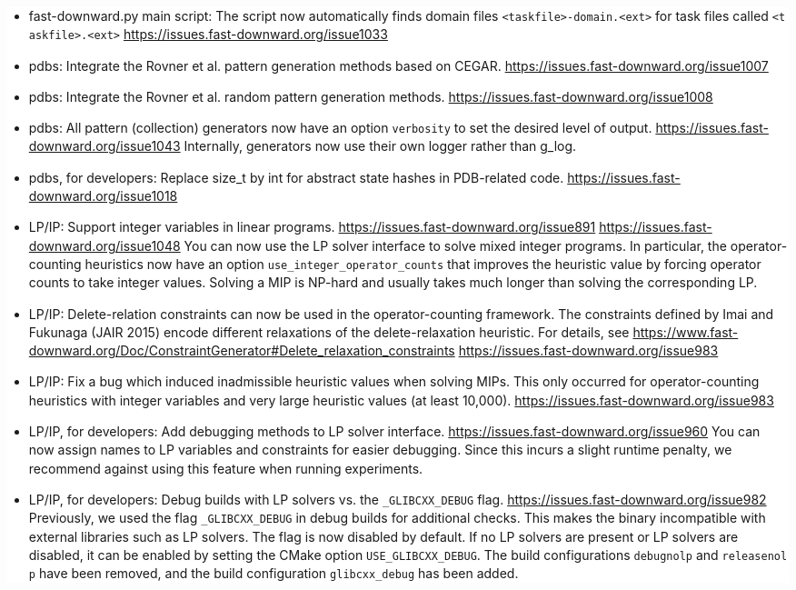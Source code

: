 - fast-downward.py main script: The script now automatically finds domain
  files `<taskfile>-domain.<ext>` for task files called `<taskfile>.<ext>`
  <https://issues.fast-downward.org/issue1033>

- pdbs: Integrate the Rovner et al. pattern generation methods based
  on CEGAR.
  <https://issues.fast-downward.org/issue1007>

- pdbs: Integrate the Rovner et al. random pattern generation methods.
  <https://issues.fast-downward.org/issue1008>

- pdbs: All pattern (collection) generators now have an option
  `verbosity` to set the desired level of output.
  <https://issues.fast-downward.org/issue1043>
  Internally, generators now use their own logger rather than g_log.

- pdbs, for developers: Replace size_t by int for abstract state
  hashes in PDB-related code.
  <https://issues.fast-downward.org/issue1018>

- LP/IP: Support integer variables in linear programs.
  <https://issues.fast-downward.org/issue891>
  <https://issues.fast-downward.org/issue1048>
  You can now use the LP solver interface to solve mixed integer programs.
  In particular, the operator-counting heuristics now have an option
  `use_integer_operator_counts` that improves the heuristic value by
  forcing operator counts to take integer values. Solving a MIP is NP-hard
  and usually takes much longer than solving the corresponding LP.

- LP/IP: Delete-relation constraints can now be used in the
  operator-counting framework. The constraints defined by Imai and
  Fukunaga (JAIR 2015) encode different relaxations of the
  delete-relaxation heuristic. For details, see
  <https://www.fast-downward.org/Doc/ConstraintGenerator#Delete_relaxation_constraints>
  <https://issues.fast-downward.org/issue983>

- LP/IP: Fix a bug which induced inadmissible heuristic values when
  solving MIPs. This only occurred for operator-counting heuristics
  with integer variables and very large heuristic values (at least
  10,000).
  <https://issues.fast-downward.org/issue983>

- LP/IP, for developers: Add debugging methods to LP solver interface.
  <https://issues.fast-downward.org/issue960>
  You can now assign names to LP variables and constraints for easier
  debugging. Since this incurs a slight runtime penalty, we recommend
  against using this feature when running experiments.

- LP/IP, for developers: Debug builds with LP solvers vs. the
  `_GLIBCXX_DEBUG` flag.
  <https://issues.fast-downward.org/issue982>
  Previously, we used the flag `_GLIBCXX_DEBUG` in debug builds for
  additional checks. This makes the binary incompatible with external
  libraries such as LP solvers. The flag is now disabled by default.
  If no LP solvers are present or LP solvers are disabled, it can be
  enabled by setting the CMake option `USE_GLIBCXX_DEBUG`. The build
  configurations `debugnolp` and `releasenolp` have been removed, and
  the build configuration `glibcxx_debug` has been added.
